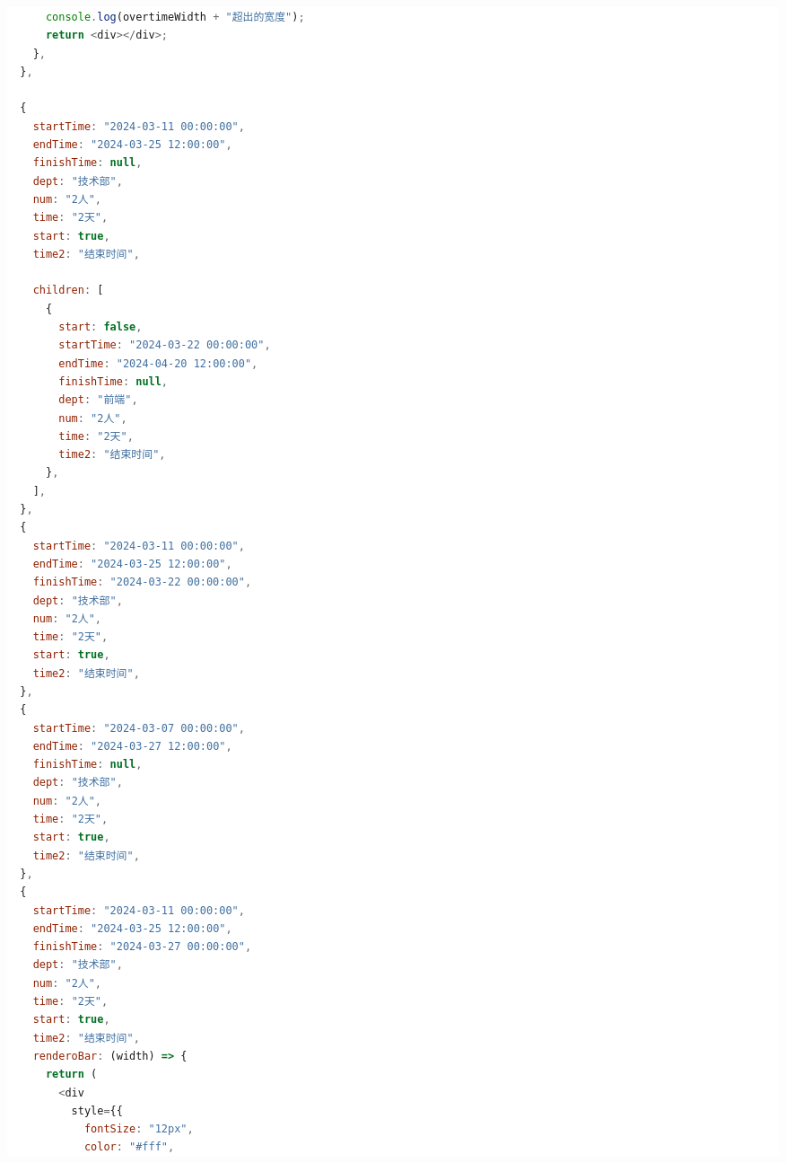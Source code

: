 ```js
      console.log(overtimeWidth + "超出的宽度");
      return <div></div>;
    },
  },

  {
    startTime: "2024-03-11 00:00:00",
    endTime: "2024-03-25 12:00:00",
    finishTime: null,
    dept: "技术部",
    num: "2人",
    time: "2天",
    start: true,
    time2: "结束时间",

    children: [
      {
        start: false,
        startTime: "2024-03-22 00:00:00",
        endTime: "2024-04-20 12:00:00",
        finishTime: null,
        dept: "前端",
        num: "2人",
        time: "2天",
        time2: "结束时间",
      },
    ],
  },
  {
    startTime: "2024-03-11 00:00:00",
    endTime: "2024-03-25 12:00:00",
    finishTime: "2024-03-22 00:00:00",
    dept: "技术部",
    num: "2人",
    time: "2天",
    start: true,
    time2: "结束时间",
  },
  {
    startTime: "2024-03-07 00:00:00",
    endTime: "2024-03-27 12:00:00",
    finishTime: null,
    dept: "技术部",
    num: "2人",
    time: "2天",
    start: true,
    time2: "结束时间",
  },
  {
    startTime: "2024-03-11 00:00:00",
    endTime: "2024-03-25 12:00:00",
    finishTime: "2024-03-27 00:00:00",
    dept: "技术部",
    num: "2人",
    time: "2天",
    start: true,
    time2: "结束时间",
    renderoBar: (width) => {
      return (
        <div
          style={{
            fontSize: "12px",
            color: "#fff",
```